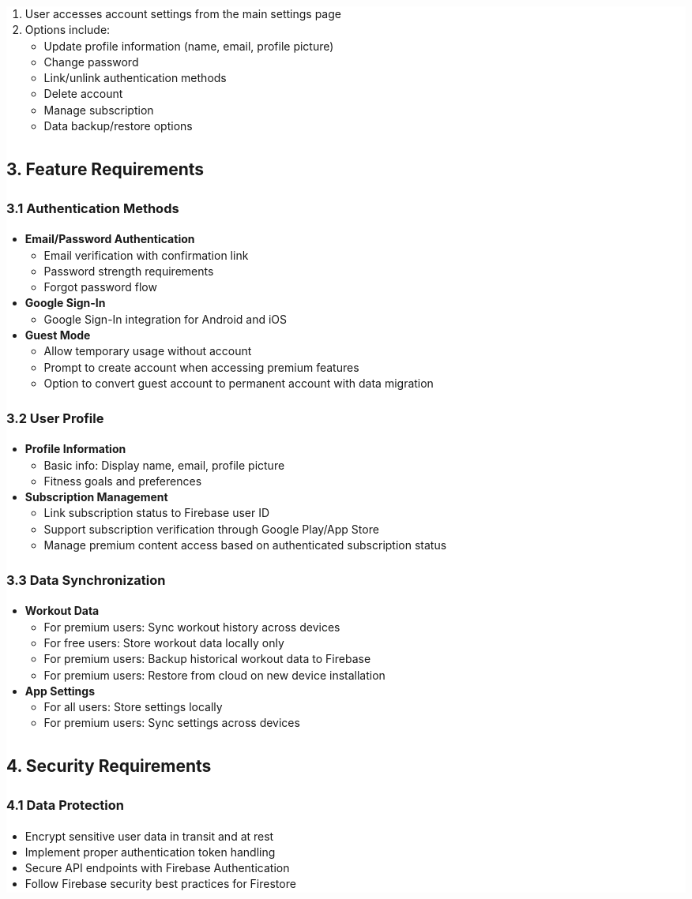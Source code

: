 1. User accesses account settings from the main settings page
2. Options include:
   - Update profile information (name, email, profile picture)
   - Change password
   - Link/unlink authentication methods
   - Delete account
   - Manage subscription
   - Data backup/restore options

## 3. Feature Requirements

### 3.1 Authentication Methods

- **Email/Password Authentication**
  - Email verification with confirmation link
  - Password strength requirements
  - Forgot password flow
- **Google Sign-In**
  - Google Sign-In integration for Android and iOS
- **Guest Mode**
  - Allow temporary usage without account
  - Prompt to create account when accessing premium features
  - Option to convert guest account to permanent account with data migration

### 3.2 User Profile

- **Profile Information**
  - Basic info: Display name, email, profile picture
  - Fitness goals and preferences
- **Subscription Management**
  - Link subscription status to Firebase user ID
  - Support subscription verification through Google Play/App Store
  - Manage premium content access based on authenticated subscription status

### 3.3 Data Synchronization

- **Workout Data**
  - For premium users: Sync workout history across devices
  - For free users: Store workout data locally only
  - For premium users: Backup historical workout data to Firebase
  - For premium users: Restore from cloud on new device installation
- **App Settings**
  - For all users: Store settings locally
  - For premium users: Sync settings across devices

## 4. Security Requirements

### 4.1 Data Protection

- Encrypt sensitive user data in transit and at rest
- Implement proper authentication token handling
- Secure API endpoints with Firebase Authentication
- Follow Firebase security best practices for Firestore
